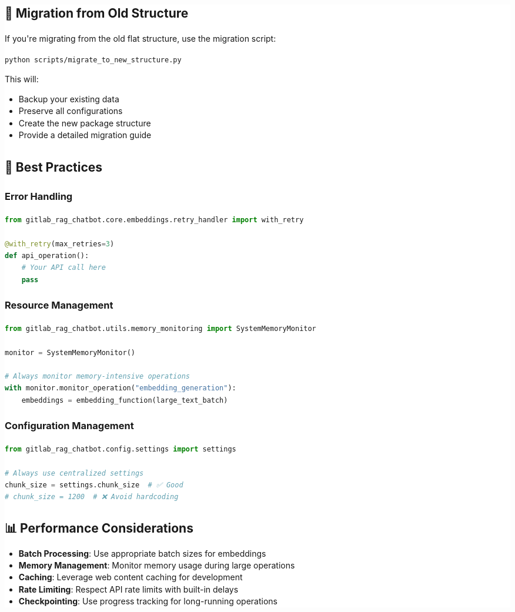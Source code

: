 ## 🔄 Migration from Old Structure

If you're migrating from the old flat structure, use the migration script:

```bash
python scripts/migrate_to_new_structure.py
```

This will:
- Backup your existing data
- Preserve all configurations
- Create the new package structure
- Provide a detailed migration guide

## 🎯 Best Practices

### Error Handling
```python
from gitlab_rag_chatbot.core.embeddings.retry_handler import with_retry

@with_retry(max_retries=3)
def api_operation():
    # Your API call here
    pass
```

### Resource Management
```python
from gitlab_rag_chatbot.utils.memory_monitoring import SystemMemoryMonitor

monitor = SystemMemoryMonitor()

# Always monitor memory-intensive operations
with monitor.monitor_operation("embedding_generation"):
    embeddings = embedding_function(large_text_batch)
```

### Configuration Management
```python
from gitlab_rag_chatbot.config.settings import settings

# Always use centralized settings
chunk_size = settings.chunk_size  # ✅ Good
# chunk_size = 1200  # ❌ Avoid hardcoding
```

## 📊 Performance Considerations

- **Batch Processing**: Use appropriate batch sizes for embeddings
- **Memory Management**: Monitor memory usage during large operations
- **Caching**: Leverage web content caching for development
- **Rate Limiting**: Respect API rate limits with built-in delays
- **Checkpointing**: Use progress tracking for long-running operations
